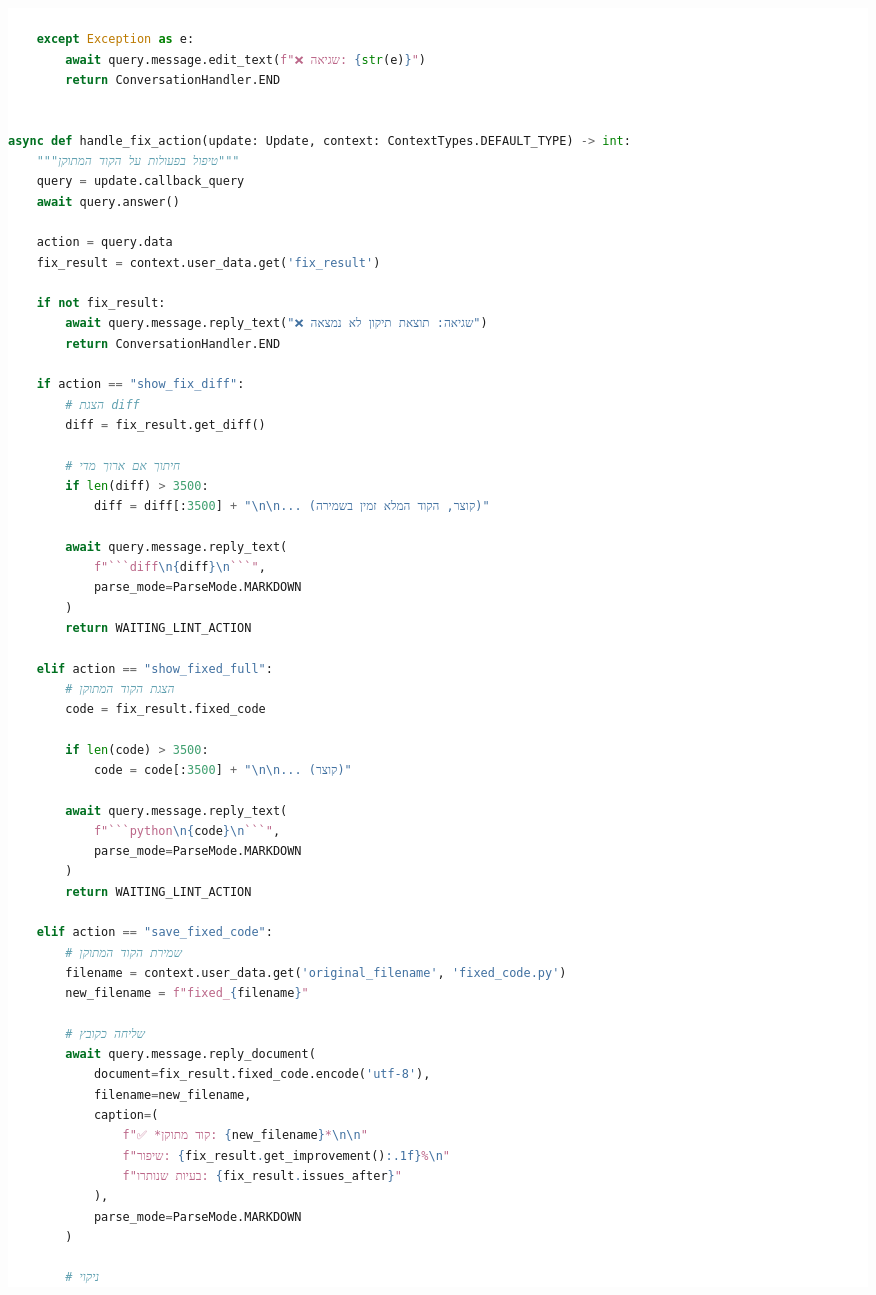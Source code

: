 ```python
        
    except Exception as e:
        await query.message.edit_text(f"❌ שגיאה: {str(e)}")
        return ConversationHandler.END


async def handle_fix_action(update: Update, context: ContextTypes.DEFAULT_TYPE) -> int:
    """טיפול בפעולות על הקוד המתוקן"""
    query = update.callback_query
    await query.answer()
    
    action = query.data
    fix_result = context.user_data.get('fix_result')
    
    if not fix_result:
        await query.message.reply_text("❌ שגיאה: תוצאת תיקון לא נמצאה")
        return ConversationHandler.END
    
    if action == "show_fix_diff":
        # הצגת diff
        diff = fix_result.get_diff()
        
        # חיתוך אם ארוך מדי
        if len(diff) > 3500:
            diff = diff[:3500] + "\n\n... (קוצר, הקוד המלא זמין בשמירה)"
        
        await query.message.reply_text(
            f"```diff\n{diff}\n```",
            parse_mode=ParseMode.MARKDOWN
        )
        return WAITING_LINT_ACTION
    
    elif action == "show_fixed_full":
        # הצגת הקוד המתוקן
        code = fix_result.fixed_code
        
        if len(code) > 3500:
            code = code[:3500] + "\n\n... (קוצר)"
        
        await query.message.reply_text(
            f"```python\n{code}\n```",
            parse_mode=ParseMode.MARKDOWN
        )
        return WAITING_LINT_ACTION
    
    elif action == "save_fixed_code":
        # שמירת הקוד המתוקן
        filename = context.user_data.get('original_filename', 'fixed_code.py')
        new_filename = f"fixed_{filename}"
        
        # שליחה כקובץ
        await query.message.reply_document(
            document=fix_result.fixed_code.encode('utf-8'),
            filename=new_filename,
            caption=(
                f"✅ *קוד מתוקן: {new_filename}*\n\n"
                f"שיפור: {fix_result.get_improvement():.1f}%\n"
                f"בעיות שנותרו: {fix_result.issues_after}"
            ),
            parse_mode=ParseMode.MARKDOWN
        )
        
        # ניקוי
```